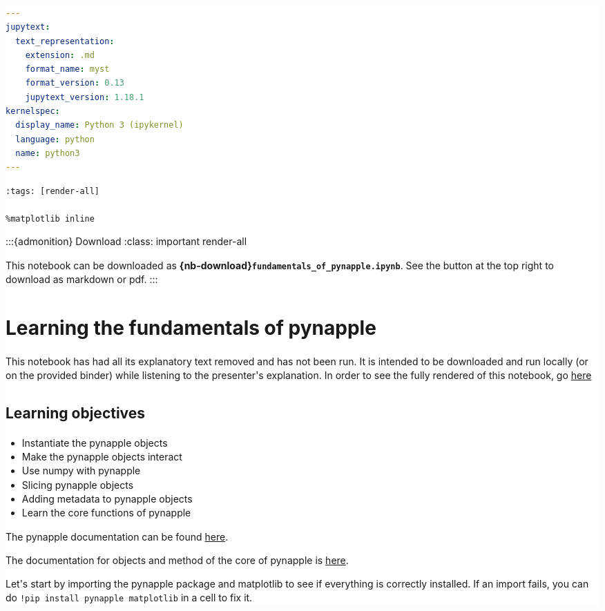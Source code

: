 ```yaml
---
jupytext:
  text_representation:
    extension: .md
    format_name: myst
    format_version: 0.13
    jupytext_version: 1.18.1
kernelspec:
  display_name: Python 3 (ipykernel)
  language: python
  name: python3
---
```

```{code-cell} ipython3
:tags: [render-all]

%matplotlib inline
```
:::{admonition} Download
:class: important render-all

This notebook can be downloaded as **{nb-download}`fundamentals_of_pynapple.ipynb`**. See the button at the top right to download as markdown or pdf.
:::


# Learning the fundamentals of pynapple
This notebook has had all its explanatory text removed and has not been run.
 It is intended to be downloaded and run locally (or on the provided binder)
 while listening to the presenter's explanation. In order to see the fully
 rendered of this notebook, go [here](../../full/live_coding/01_fundamentals_of_pynapple.md)

## Learning objectives


- Instantiate the pynapple objects
- Make the pynapple objects interact
- Use numpy with pynapple
- Slicing pynapple objects
- Adding metadata to pynapple objects
- Learn the core functions of pynapple

The pynapple documentation can be found [here](https://pynapple.org).

The documentation for objects and method of the core of pynapple is [here](https://pynapple.org/api.html).


Let's start by importing the pynapple package and matplotlib to see if everything is correctly installed.
If an import fails, you can do `!pip install pynapple matplotlib` in a cell to fix it.


